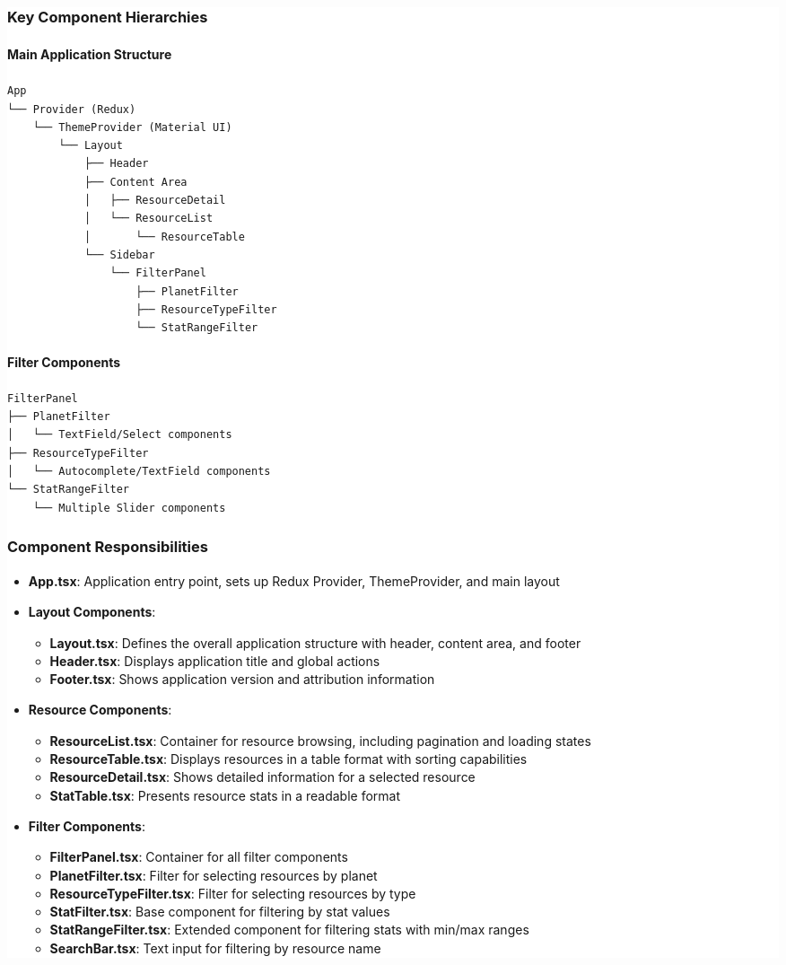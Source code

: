 ### Key Component Hierarchies

#### Main Application Structure

```
App
└── Provider (Redux)
    └── ThemeProvider (Material UI)
        └── Layout
            ├── Header
            ├── Content Area
            │   ├── ResourceDetail
            │   └── ResourceList
            │       └── ResourceTable
            └── Sidebar
                └── FilterPanel
                    ├── PlanetFilter
                    ├── ResourceTypeFilter
                    └── StatRangeFilter
```

#### Filter Components

```
FilterPanel
├── PlanetFilter
│   └── TextField/Select components
├── ResourceTypeFilter
│   └── Autocomplete/TextField components
└── StatRangeFilter
    └── Multiple Slider components
```

### Component Responsibilities

- **App.tsx**: Application entry point, sets up Redux Provider, ThemeProvider, and main layout
- **Layout Components**:
  - **Layout.tsx**: Defines the overall application structure with header, content area, and footer
  - **Header.tsx**: Displays application title and global actions
  - **Footer.tsx**: Shows application version and attribution information

- **Resource Components**:
  - **ResourceList.tsx**: Container for resource browsing, including pagination and loading states
  - **ResourceTable.tsx**: Displays resources in a table format with sorting capabilities
  - **ResourceDetail.tsx**: Shows detailed information for a selected resource
  - **StatTable.tsx**: Presents resource stats in a readable format

- **Filter Components**:
  - **FilterPanel.tsx**: Container for all filter components
  - **PlanetFilter.tsx**: Filter for selecting resources by planet
  - **ResourceTypeFilter.tsx**: Filter for selecting resources by type
  - **StatFilter.tsx**: Base component for filtering by stat values
  - **StatRangeFilter.tsx**: Extended component for filtering stats with min/max ranges
  - **SearchBar.tsx**: Text input for filtering by resource name
